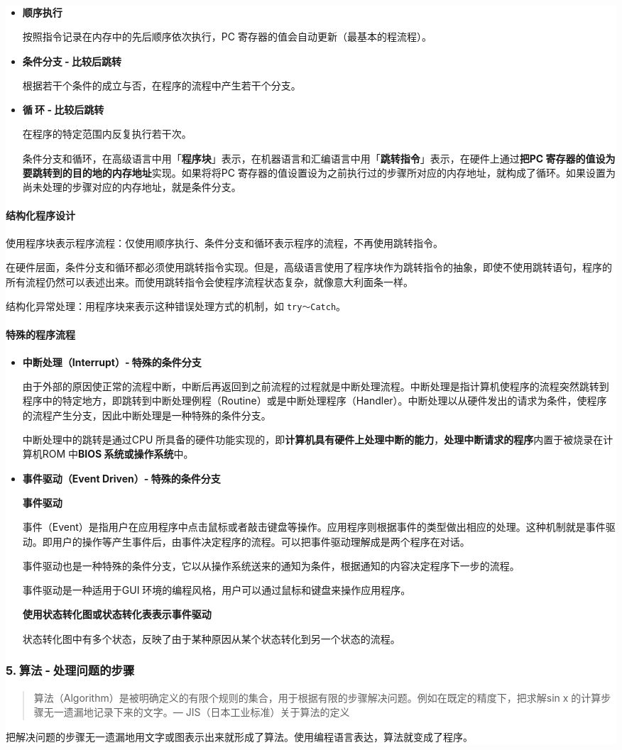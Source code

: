 - **顺序执行**

  按照指令记录在内存中的先后顺序依次执行，PC 寄存器的值会自动更新（最基本的程流程）。

- **条件分支 - 比较后跳转**

  根据若干个条件的成立与否，在程序的流程中产生若干个分支。

- **循		环 - 比较后跳转** 

  在程序的特定范围内反复执行若干次。

  

  条件分支和循环，在高级语言中用「**程序块**」表示，在机器语言和汇编语言中用「**跳转指令**」表示，在硬件上通过**把PC 寄存器的值设为要跳转到的目的地的内存地址**实现。如果将将PC 寄存器的值设置设为之前执行过的步骤所对应的内存地址，就构成了循环。如果设置为尚未处理的步骤对应的内存地址，就是条件分支。

  

#### 结构化程序设计

使用程序块表示程序流程：仅使用顺序执行、条件分支和循环表示程序的流程，不再使用跳转指令。

在硬件层面，条件分支和循环都必须使用跳转指令实现。但是，高级语言使用了程序块作为跳转指令的抽象，即使不使用跳转语句，程序的所有流程仍然可以表述出来。而使用跳转指令会使程序流程状态复杂，就像意大利面条一样。

结构化异常处理：用程序块来表示这种错误处理方式的机制，如 `try～Catch`。



#### 特殊的程序流程

- **中断处理（Interrupt）- 特殊的条件分支**

  由于外部的原因使正常的流程中断，中断后再返回到之前流程的过程就是中断处理流程。中断处理是指计算机使程序的流程突然跳转到程序中的特定地方，即跳转到中断处理例程（Routine）或是中断处理程序（Handler）。中断处理以从硬件发出的请求为条件，使程序的流程产生分支，因此中断处理是一种特殊的条件分支。

  中断处理中的跳转是通过CPU 所具备的硬件功能实现的，即**计算机具有硬件上处理中断的能力**，**处理中断请求的程序**内置于被烧录在计算机ROM 中**BIOS 系统或操作系统**中。

  

- **事件驱动（Event Driven）- 特殊的条件分支**

  **事件驱动**

  事件（Event）是指用户在应用程序中点击鼠标或者敲击键盘等操作。应用程序则根据事件的类型做出相应的处理。这种机制就是事件驱动。即用户的操作等产生事件后，由事件决定程序的流程。可以把事件驱动理解成是两个程序在对话。

  事件驱动也是一种特殊的条件分支，它以从操作系统送来的通知为条件，根据通知的内容决定程序下一步的流程。

  事件驱动是一种适用于GUI 环境的编程风格，用户可以通过鼠标和键盘来操作应用程序。

  **使用状态转化图或状态转化表表示事件驱动**

  状态转化图中有多个状态，反映了由于某种原因从某个状态转化到另一个状态的流程。





### 5. 算法 - 处理问题的步骤

> 算法（Algorithm）是被明确定义的有限个规则的集合，用于根据有限的步骤解决问题。例如在既定的精度下，把求解sin x 的计算步骤无一遗漏地记录下来的文字。— JIS（日本工业标准）关于算法的定义

把解决问题的步骤无一遗漏地用文字或图表示出来就形成了算法。使用编程语言表达，算法就变成了程序。
